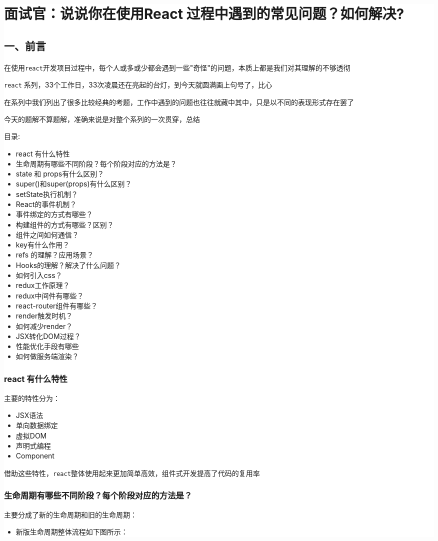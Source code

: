 # 面试官：说说你在使用React 过程中遇到的常见问题？如何解决?

## 一、前言
在使用`react`开发项目过程中，每个人或多或少都会遇到一些"奇怪"的问题，本质上都是我们对其理解的不够透彻

`react` 系列，33个工作日，33次凌晨还在亮起的台灯，到今天就圆满画上句号了，比心

在系列中我们列出了很多比较经典的考题，工作中遇到的问题也往往就藏中其中，只是以不同的表现形式存在罢了

今天的题解不算题解，准确来说是对整个系列的一次贯穿，总结

目录:

- react 有什么特性
- 生命周期有哪些不同阶段？每个阶段对应的方法是？
- state 和 props有什么区别？
- super()和super(props)有什么区别？
- setState执行机制？
- React的事件机制？
- 事件绑定的方式有哪些？
- 构建组件的方式有哪些？区别？
- 组件之间如何通信？
- key有什么作用？
- refs 的理解？应用场景？
- Hooks的理解？解决了什么问题？
- 如何引入css？
- redux工作原理？
- redux中间件有哪些？
- react-router组件有哪些？
- render触发时机？
- 如何减少render？
- JSX转化DOM过程？
- 性能优化手段有哪些
- 如何做服务端渲染？


### react 有什么特性

主要的特性分为：

- JSX语法
- 单向数据绑定
- 虚拟DOM
- 声明式编程
- Component

借助这些特性，`react`整体使用起来更加简单高效，组件式开发提高了代码的复用率


### 生命周期有哪些不同阶段？每个阶段对应的方法是？

主要分成了新的生命周期和旧的生命周期：

- 新版生命周期整体流程如下图所示：
